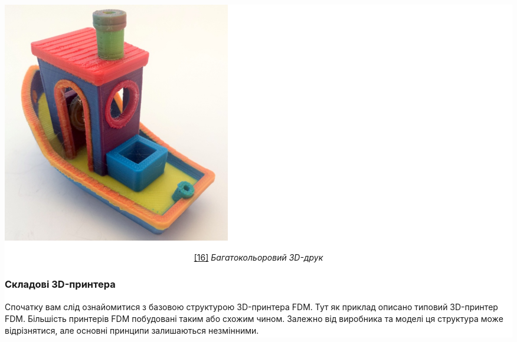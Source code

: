 <img height="400" src="images/16_3D_printing_color_mixing.png">
</p>

<p align="center">
<a href="#s16">[16]</a> <i> Багатокольоровий 3D-друк</i>
</p>

### Складові 3D-принтера

Спочатку вам слід ознайомитися з базовою структурою 3D-принтера FDM. Тут як приклад описано типовий 3D-принтер FDM. Більшість принтерів FDM побудовані таким або схожим чином. Залежно від виробника та моделі ця структура може відрізнятися, але основні принципи залишаються незмінними.

<p align="center">